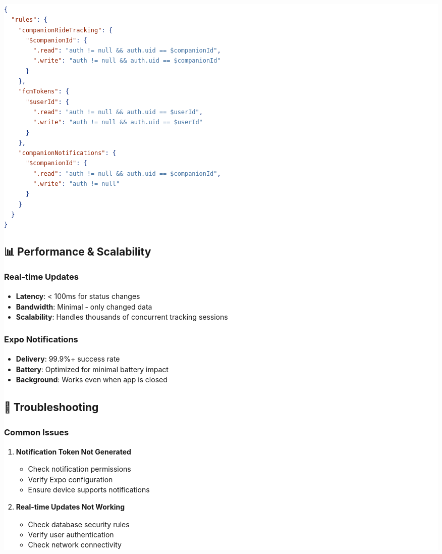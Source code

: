 ```json
{
  "rules": {
    "companionRideTracking": {
      "$companionId": {
        ".read": "auth != null && auth.uid == $companionId",
        ".write": "auth != null && auth.uid == $companionId"
      }
    },
    "fcmTokens": {
      "$userId": {
        ".read": "auth != null && auth.uid == $userId",
        ".write": "auth != null && auth.uid == $userId"
      }
    },
    "companionNotifications": {
      "$companionId": {
        ".read": "auth != null && auth.uid == $companionId",
        ".write": "auth != null"
      }
    }
  }
}
```

## 📊 Performance & Scalability

### Real-time Updates
- **Latency**: < 100ms for status changes
- **Bandwidth**: Minimal - only changed data
- **Scalability**: Handles thousands of concurrent tracking sessions

### Expo Notifications
- **Delivery**: 99.9%+ success rate
- **Battery**: Optimized for minimal battery impact
- **Background**: Works even when app is closed

## 🚨 Troubleshooting

### Common Issues

1. **Notification Token Not Generated**
   - Check notification permissions
   - Verify Expo configuration
   - Ensure device supports notifications

2. **Real-time Updates Not Working**
   - Check database security rules
   - Verify user authentication
   - Check network connectivity
